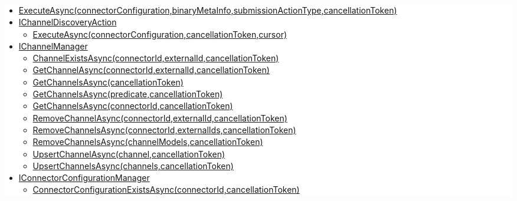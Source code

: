   - [ExecuteAsync(connectorConfiguration,binaryMetaInfo,submissionActionType,cancellationToken)](#M-RecordPoint-Connectors-SDK-ContentManager-IBinarySubmissionCallbackAction-ExecuteAsync-RecordPoint-Connectors-SDK-Client-Models-ConnectorConfigModel,RecordPoint-Connectors-SDK-Content-BinaryMetaInfo,RecordPoint-Connectors-SDK-Abstractions-ContentManager-SubmissionActionType,System-Threading-CancellationToken- 'RecordPoint.Connectors.SDK.ContentManager.IBinarySubmissionCallbackAction.ExecuteAsync(RecordPoint.Connectors.SDK.Client.Models.ConnectorConfigModel,RecordPoint.Connectors.SDK.Content.BinaryMetaInfo,RecordPoint.Connectors.SDK.Abstractions.ContentManager.SubmissionActionType,System.Threading.CancellationToken)')
- [IChannelDiscoveryAction](#T-RecordPoint-Connectors-SDK-ContentManager-IChannelDiscoveryAction 'RecordPoint.Connectors.SDK.ContentManager.IChannelDiscoveryAction')
  - [ExecuteAsync(connectorConfiguration,cancellationToken,cursor)](#M-RecordPoint-Connectors-SDK-ContentManager-IChannelDiscoveryAction-ExecuteAsync-RecordPoint-Connectors-SDK-Client-Models-ConnectorConfigModel,System-Threading-CancellationToken,System-String- 'RecordPoint.Connectors.SDK.ContentManager.IChannelDiscoveryAction.ExecuteAsync(RecordPoint.Connectors.SDK.Client.Models.ConnectorConfigModel,System.Threading.CancellationToken,System.String)')
- [IChannelManager](#T-RecordPoint-Connectors-SDK-Content-IChannelManager 'RecordPoint.Connectors.SDK.Content.IChannelManager')
  - [ChannelExistsAsync(connectorId,externalId,cancellationToken)](#M-RecordPoint-Connectors-SDK-Content-IChannelManager-ChannelExistsAsync-System-String,System-String,System-Threading-CancellationToken- 'RecordPoint.Connectors.SDK.Content.IChannelManager.ChannelExistsAsync(System.String,System.String,System.Threading.CancellationToken)')
  - [GetChannelAsync(connectorId,externalId,cancellationToken)](#M-RecordPoint-Connectors-SDK-Content-IChannelManager-GetChannelAsync-System-String,System-String,System-Threading-CancellationToken- 'RecordPoint.Connectors.SDK.Content.IChannelManager.GetChannelAsync(System.String,System.String,System.Threading.CancellationToken)')
  - [GetChannelsAsync(cancellationToken)](#M-RecordPoint-Connectors-SDK-Content-IChannelManager-GetChannelsAsync-System-Threading-CancellationToken- 'RecordPoint.Connectors.SDK.Content.IChannelManager.GetChannelsAsync(System.Threading.CancellationToken)')
  - [GetChannelsAsync(predicate,cancellationToken)](#M-RecordPoint-Connectors-SDK-Content-IChannelManager-GetChannelsAsync-System-Linq-Expressions-Expression{System-Func{RecordPoint-Connectors-SDK-Content-ChannelModel,System-Boolean}},System-Threading-CancellationToken- 'RecordPoint.Connectors.SDK.Content.IChannelManager.GetChannelsAsync(System.Linq.Expressions.Expression{System.Func{RecordPoint.Connectors.SDK.Content.ChannelModel,System.Boolean}},System.Threading.CancellationToken)')
  - [GetChannelsAsync(connectorId,cancellationToken)](#M-RecordPoint-Connectors-SDK-Content-IChannelManager-GetChannelsAsync-System-String,System-Threading-CancellationToken- 'RecordPoint.Connectors.SDK.Content.IChannelManager.GetChannelsAsync(System.String,System.Threading.CancellationToken)')
  - [RemoveChannelAsync(connectorId,externalId,cancellationToken)](#M-RecordPoint-Connectors-SDK-Content-IChannelManager-RemoveChannelAsync-System-String,System-String,System-Threading-CancellationToken- 'RecordPoint.Connectors.SDK.Content.IChannelManager.RemoveChannelAsync(System.String,System.String,System.Threading.CancellationToken)')
  - [RemoveChannelsAsync(connectorId,externalIds,cancellationToken)](#M-RecordPoint-Connectors-SDK-Content-IChannelManager-RemoveChannelsAsync-System-String,System-String[],System-Threading-CancellationToken- 'RecordPoint.Connectors.SDK.Content.IChannelManager.RemoveChannelsAsync(System.String,System.String[],System.Threading.CancellationToken)')
  - [RemoveChannelsAsync(channelModels,cancellationToken)](#M-RecordPoint-Connectors-SDK-Content-IChannelManager-RemoveChannelsAsync-System-Collections-Generic-IEnumerable{RecordPoint-Connectors-SDK-Content-ChannelModel},System-Threading-CancellationToken- 'RecordPoint.Connectors.SDK.Content.IChannelManager.RemoveChannelsAsync(System.Collections.Generic.IEnumerable{RecordPoint.Connectors.SDK.Content.ChannelModel},System.Threading.CancellationToken)')
  - [UpsertChannelAsync(channel,cancellationToken)](#M-RecordPoint-Connectors-SDK-Content-IChannelManager-UpsertChannelAsync-RecordPoint-Connectors-SDK-Content-ChannelModel,System-Threading-CancellationToken- 'RecordPoint.Connectors.SDK.Content.IChannelManager.UpsertChannelAsync(RecordPoint.Connectors.SDK.Content.ChannelModel,System.Threading.CancellationToken)')
  - [UpsertChannelsAsync(channels,cancellationToken)](#M-RecordPoint-Connectors-SDK-Content-IChannelManager-UpsertChannelsAsync-System-Collections-Generic-List{RecordPoint-Connectors-SDK-Content-ChannelModel},System-Threading-CancellationToken- 'RecordPoint.Connectors.SDK.Content.IChannelManager.UpsertChannelsAsync(System.Collections.Generic.List{RecordPoint.Connectors.SDK.Content.ChannelModel},System.Threading.CancellationToken)')
- [IConnectorConfigurationManager](#T-RecordPoint-Connectors-SDK-Connectors-IConnectorConfigurationManager 'RecordPoint.Connectors.SDK.Connectors.IConnectorConfigurationManager')
  - [ConnectorConfigurationExistsAsync(connectorId,cancellationToken)](#M-RecordPoint-Connectors-SDK-Connectors-IConnectorConfigurationManager-ConnectorConfigurationExistsAsync-System-String,System-Threading-CancellationToken- 'RecordPoint.Connectors.SDK.Connectors.IConnectorConfigurationManager.ConnectorConfigurationExistsAsync(System.String,System.Threading.CancellationToken)')